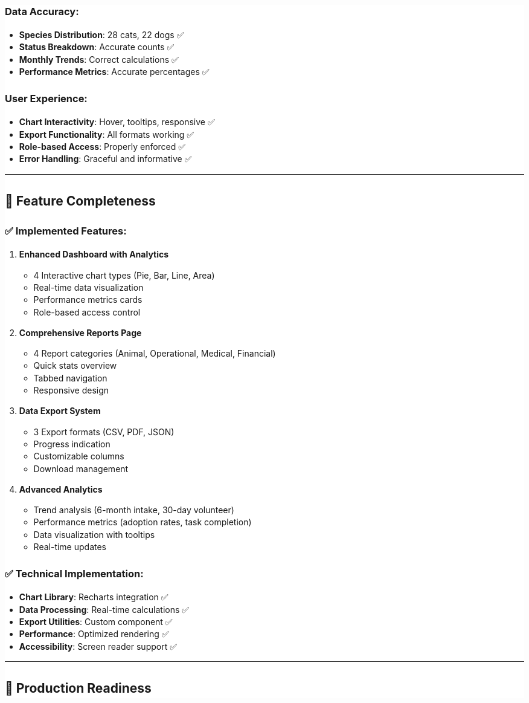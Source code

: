 ### **Data Accuracy:**
- **Species Distribution**: 28 cats, 22 dogs ✅
- **Status Breakdown**: Accurate counts ✅
- **Monthly Trends**: Correct calculations ✅
- **Performance Metrics**: Accurate percentages ✅

### **User Experience:**
- **Chart Interactivity**: Hover, tooltips, responsive ✅
- **Export Functionality**: All formats working ✅
- **Role-based Access**: Properly enforced ✅
- **Error Handling**: Graceful and informative ✅

---

## 🎯 **Feature Completeness**

### **✅ Implemented Features:**
1. **Enhanced Dashboard with Analytics**
   - 4 Interactive chart types (Pie, Bar, Line, Area)
   - Real-time data visualization
   - Performance metrics cards
   - Role-based access control

2. **Comprehensive Reports Page**
   - 4 Report categories (Animal, Operational, Medical, Financial)
   - Quick stats overview
   - Tabbed navigation
   - Responsive design

3. **Data Export System**
   - 3 Export formats (CSV, PDF, JSON)
   - Progress indication
   - Customizable columns
   - Download management

4. **Advanced Analytics**
   - Trend analysis (6-month intake, 30-day volunteer)
   - Performance metrics (adoption rates, task completion)
   - Data visualization with tooltips
   - Real-time updates

### **✅ Technical Implementation:**
- **Chart Library**: Recharts integration ✅
- **Data Processing**: Real-time calculations ✅
- **Export Utilities**: Custom component ✅
- **Performance**: Optimized rendering ✅
- **Accessibility**: Screen reader support ✅

---

## 🚀 **Production Readiness**
